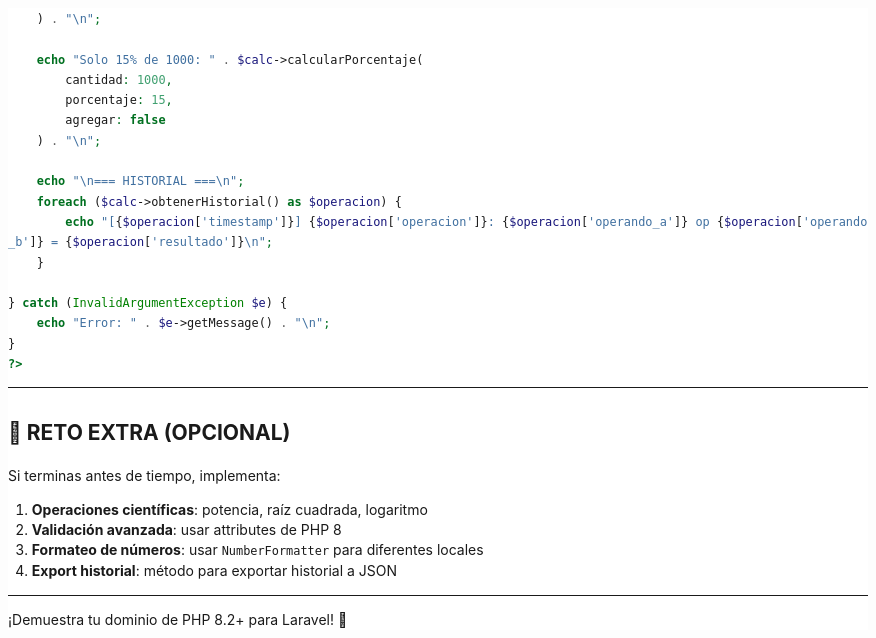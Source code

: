 ```php
    ) . "\n";

    echo "Solo 15% de 1000: " . $calc->calcularPorcentaje(
        cantidad: 1000,
        porcentaje: 15,
        agregar: false
    ) . "\n";

    echo "\n=== HISTORIAL ===\n";
    foreach ($calc->obtenerHistorial() as $operacion) {
        echo "[{$operacion['timestamp']}] {$operacion['operacion']}: {$operacion['operando_a']} op {$operacion['operando_b']} = {$operacion['resultado']}\n";
    }

} catch (InvalidArgumentException $e) {
    echo "Error: " . $e->getMessage() . "\n";
}
?>
```

---

## 🚀 **RETO EXTRA (OPCIONAL)**

Si terminas antes de tiempo, implementa:

1. **Operaciones científicas**: potencia, raíz cuadrada, logaritmo
2. **Validación avanzada**: usar attributes de PHP 8
3. **Formateo de números**: usar `NumberFormatter` para diferentes locales
4. **Export historial**: método para exportar historial a JSON

---

¡Demuestra tu dominio de PHP 8.2+ para Laravel! 💪
